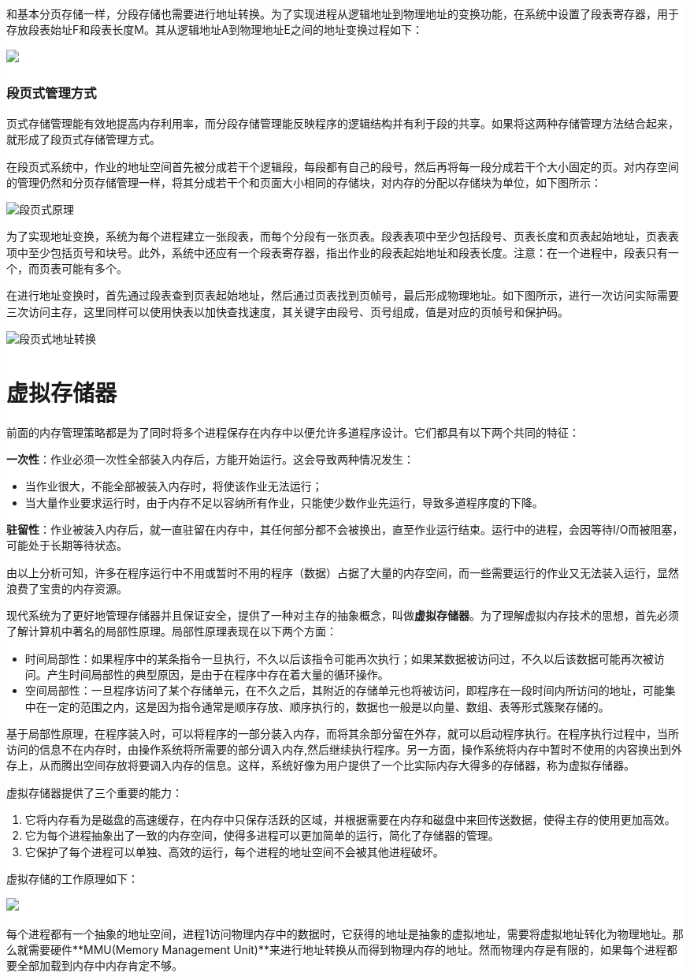 和基本分页存储一样，分段存储也需要进行地址转换。为了实现进程从逻辑地址到物理地址的变换功能，在系统中设置了段表寄存器，用于存放段表始址F和段表长度M。其从逻辑地址A到物理地址E之间的地址变换过程如下：

![][4]

### 段页式管理方式

页式存储管理能有效地提高内存利用率，而分段存储管理能反映程序的逻辑结构并有利于段的共享。如果将这两种存储管理方法结合起来，就形成了段页式存储管理方式。

在段页式系统中，作业的地址空间首先被分成若干个逻辑段，每段都有自己的段号，然后再将每一段分成若干个大小固定的页。对内存空间的管理仍然和分页存储管理一样，将其分成若干个和页面大小相同的存储块，对内存的分配以存储块为单位，如下图所示：

![段页式原理][5]

为了实现地址变换，系统为每个进程建立一张段表，而每个分段有一张页表。段表表项中至少包括段号、页表长度和页表起始地址，页表表项中至少包括页号和块号。此外，系统中还应有一个段表寄存器，指出作业的段表起始地址和段表长度。注意：在一个进程中，段表只有一个，而页表可能有多个。

在进行地址变换时，首先通过段表查到页表起始地址，然后通过页表找到页帧号，最后形成物理地址。如下图所示，进行一次访问实际需要三次访问主存，这里同样可以使用快表以加快查找速度，其关键字由段号、页号组成，值是对应的页帧号和保护码。

![段页式地址转换][6]

# 虚拟存储器

前面的内存管理策略都是为了同时将多个进程保存在内存中以便允许多道程序设计。它们都具有以下两个共同的特征：

**一次性**：作业必须一次性全部装入内存后，方能开始运行。这会导致两种情况发生：

* 当作业很大，不能全部被装入内存时，将使该作业无法运行；
* 当大量作业要求运行时，由于内存不足以容纳所有作业，只能使少数作业先运行，导致多道程序度的下降。

**驻留性**：作业被装入内存后，就一直驻留在内存中，其任何部分都不会被换出，直至作业运行结束。运行中的进程，会因等待I/O而被阻塞，可能处于长期等待状态。

由以上分析可知，许多在程序运行中不用或暂时不用的程序（数据）占据了大量的内存空间，而一些需要运行的作业又无法装入运行，显然浪费了宝贵的内存资源。

现代系统为了更好地管理存储器并且保证安全，提供了一种对主存的抽象概念，叫做**虚拟存储器**。为了理解虚拟内存技术的思想，首先必须了解计算机中著名的局部性原理。局部性原理表现在以下两个方面：

* 时间局部性：如果程序中的某条指令一旦执行，不久以后该指令可能再次执行；如果某数据被访问过，不久以后该数据可能再次被访问。产生时间局部性的典型原因，是由于在程序中存在着大量的循环操作。
* 空间局部性：一旦程序访问了某个存储单元，在不久之后，其附近的存储单元也将被访问，即程序在一段时间内所访问的地址，可能集中在一定的范围之内，这是因为指令通常是顺序存放、顺序执行的，数据也一般是以向量、数组、表等形式簇聚存储的。

基于局部性原理，在程序装入时，可以将程序的一部分装入内存，而将其余部分留在外存，就可以启动程序执行。在程序执行过程中，当所访问的信息不在内存时，由操作系统将所需要的部分调入内存,然后继续执行程序。另一方面，操作系统将内存中暂时不使用的内容换出到外存上，从而腾出空间存放将要调入内存的信息。这样，系统好像为用户提供了一个比实际内存大得多的存储器，称为虚拟存储器。

虚拟存储器提供了三个重要的能力： 

1. 它将内存看为是磁盘的高速缓存，在内存中只保存活跃的区域，并根据需要在内存和磁盘中来回传送数据，使得主存的使用更加高效。 
2. 它为每个进程抽象出了一致的内存空间，使得多进程可以更加简单的运行，简化了存储器的管理。 
3. 它保护了每个进程可以单独、高效的运行，每个进程的地址空间不会被其他进程破坏。

虚拟存储的工作原理如下：

![][1]

每个进程都有一个抽象的地址空间，进程1访问物理内存中的数据时，它获得的地址是抽象的虚拟地址，需要将虚拟地址转化为物理地址。那么就需要硬件**MMU(Memory Management Unit)**来进行地址转换从而得到物理内存的地址。然而物理内存是有限的，如果每个进程都要全部加载到内存中内存肯定不够。


[1]: https://cs-offer-1251736664.cos.ap-beijing.myqcloud.com/Linux_OS_MemoryManage_1.png
[2]: https://cs-offer-1251736664.cos.ap-beijing.myqcloud.com/Linux_OS_MemoryManage_2.jpg
[3]: https://cs-offer-1251736664.cos.ap-beijing.myqcloud.com/Linux_OS_MemoryManage_3.jpg
[4]: https://cs-offer-1251736664.cos.ap-beijing.myqcloud.com/Linux_OS_MemoryManage_4.jpg
[5]: https://cs-offer-1251736664.cos.ap-beijing.myqcloud.com/Linux_OS_MemoryManage_5.jpg
[6]: https://cs-offer-1251736664.cos.ap-beijing.myqcloud.com/Linux_OS_MemoryManage_6.jpg